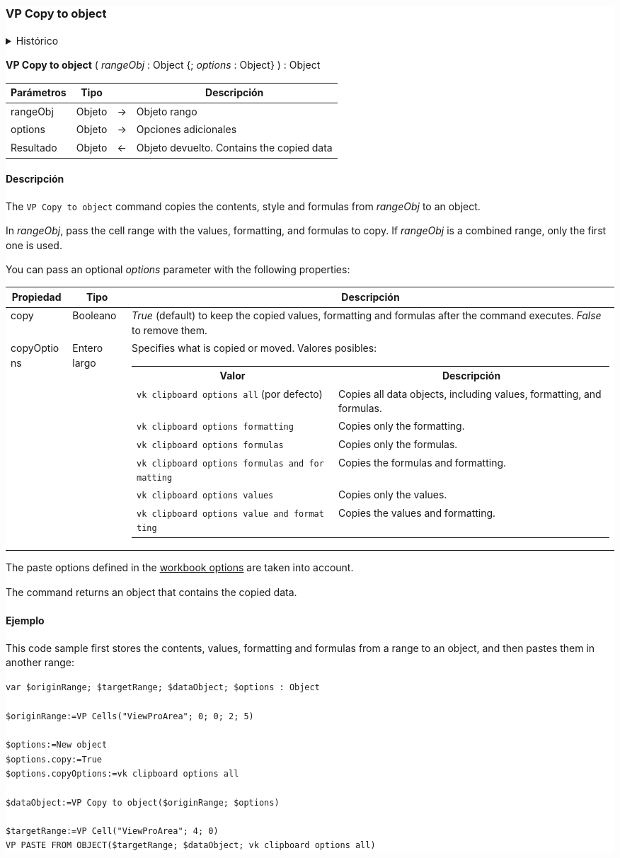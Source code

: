 ### VP Copy to object

<details><summary>Histórico</summary></details>

**VP Copy to object** ( *rangeObj* : Object {; *options* : Object} ) : Object
  



| Parámetros | Tipo   |    | Descripción                               |
| ---------- | ------ | -- | ----------------------------------------- |
| rangeObj   | Objeto | -> | Objeto rango                              |
| options    | Objeto | -> | Opciones adicionales                      |
| Resultado  | Objeto | <- | Objeto devuelto. Contains the copied data |
  
#### Descripción

The `VP Copy to object` command copies the contents, style and formulas from *rangeObj* to an object.

In *rangeObj*, pass the cell range with the values, formatting, and formulas to copy. If *rangeObj* is a combined range, only the first one is used.

You can pass an optional *options* parameter with the following properties:

| Propiedad   | Tipo         | Descripción                                                                                                             |
| ----------- | ------------ | ----------------------------------------------------------------------------------------------------------------------- |
| copy        | Booleano     | *True* (default) to keep the copied values, formatting and formulas after the command executes. *False* to remove them. |
| copyOptions | Entero largo | Specifies what is copied or moved. Valores posibles: <p><table><tr><th>Valor</th><th>Descripción</th></tr><tr><td>`vk clipboard options all` (por defecto)</td><td>Copies all data objects, including values, formatting, and formulas.</td></tr><tr><td>`vk clipboard options formatting`</td><td>Copies only the formatting.</td></tr><tr><td>`vk clipboard options formulas`</td><td>Copies only the formulas.</td></tr><tr><td>`vk clipboard options formulas and formatting`</td><td>Copies the formulas and formatting.</td></tr><tr><td>`vk clipboard options values`</td><td>Copies only the values.</td></tr><tr><td>`vk clipboard options value and formatting`</td><td>Copies the values and formatting.</td></tr></table></p>                                           |

The paste options defined in the [workbook options](#vp-set-workbook-options) are taken into account.

The command returns an object that contains the copied data.

#### Ejemplo

This code sample first stores the contents, values, formatting and formulas from a range to an object, and then pastes them in another range:

```4d
var $originRange; $targetRange; $dataObject; $options : Object

$originRange:=VP Cells("ViewProArea"; 0; 0; 2; 5)

$options:=New object
$options.copy:=True
$options.copyOptions:=vk clipboard options all

$dataObject:=VP Copy to object($originRange; $options)

$targetRange:=VP Cell("ViewProArea"; 4; 0)
VP PASTE FROM OBJECT($targetRange; $dataObject; vk clipboard options all)
```
